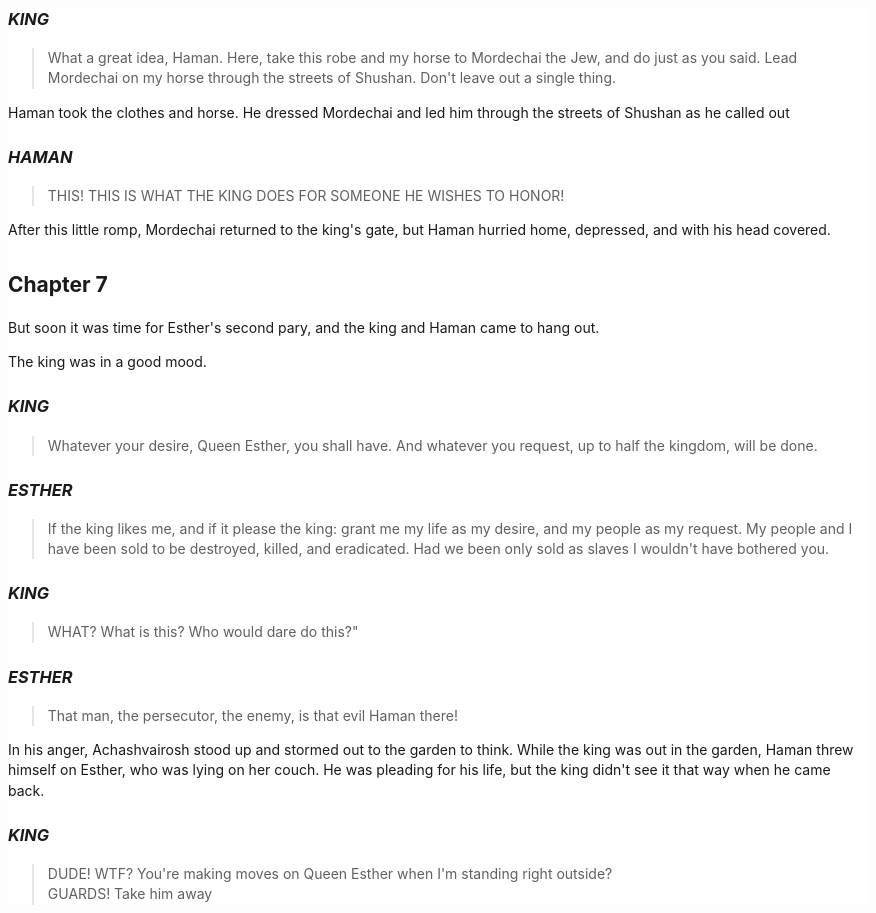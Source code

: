 
### _KING_

> What a great idea, Haman. Here, take this robe and my horse to Mordechai the Jew, and do just as you said. Lead Mordechai on my horse through the streets of Shushan. Don't leave out a single thing.


Haman took the clothes and horse. He dressed Mordechai and led him
through the streets of Shushan as he called out

### _HAMAN_

> THIS! THIS IS WHAT THE KING DOES FOR SOMEONE HE WISHES TO HONOR!

After this little romp, Mordechai returned to the king's gate, but Haman hurried home, depressed, and with his head covered.


## Chapter 7



But soon it was time for Esther's second pary,  and the king and Haman came to hang out.

The king was in a good mood.

### _KING_

> Whatever your desire, Queen Esther, you shall have. And whatever you request, up to half the kingdom, will be done.

### _ESTHER_

> If the king likes me, and if it please the king: grant me my life as my desire, and my people as my request.
> My people and I have been sold to be destroyed, killed, and eradicated. Had we been only sold as slaves I wouldn't have bothered you.



### _KING_

> WHAT? What is this? Who would dare do this?"

### _ESTHER_

> That man, the persecutor, the enemy, is that evil Haman there!


In his anger, Achashvairosh stood up and stormed out to the garden to think.
While the king was out in the garden, Haman threw himself on Esther, who was lying on her couch. He was pleading for his life, but the king didn't see it that way when he came back.

### _KING_

> DUDE! WTF? You're making moves on Queen Esther when I'm standing right outside? <BR/>
> GUARDS! Take him away
